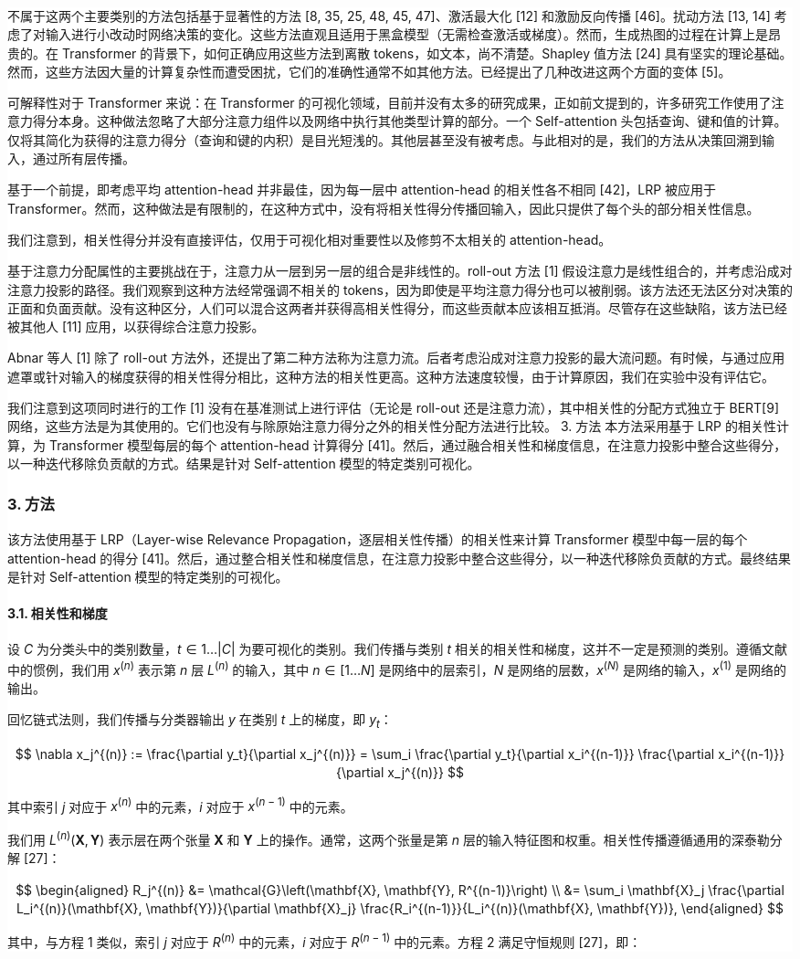 不属于这两个主要类别的方法包括基于显著性的方法 [8, 35, 25, 48, 45, 47]、激活最大化 [12] 和激励反向传播 [46]。扰动方法 [13, 14] 考虑了对输入进行小改动时网络决策的变化。这些方法直观且适用于黑盒模型（无需检查激活或梯度）。然而，生成热图的过程在计算上是昂贵的。在 Transformer 的背景下，如何正确应用这些方法到离散 tokens，如文本，尚不清楚。Shapley 值方法 [24] 具有坚实的理论基础。然而，这些方法因大量的计算复杂性而遭受困扰，它们的准确性通常不如其他方法。已经提出了几种改进这两个方面的变体 [5]。

可解释性对于 Transformer 来说：在 Transformer 的可视化领域，目前并没有太多的研究成果，正如前文提到的，许多研究工作使用了注意力得分本身。这种做法忽略了大部分注意力组件以及网络中执行其他类型计算的部分。一个 Self-attention 头包括查询、键和值的计算。仅将其简化为获得的注意力得分（查询和键的内积）是目光短浅的。其他层甚至没有被考虑。与此相对的是，我们的方法从决策回溯到输入，通过所有层传播。

基于一个前提，即考虑平均 attention-head 并非最佳，因为每一层中 attention-head 的相关性各不相同 [42]，LRP 被应用于 Transformer。然而，这种做法是有限制的，在这种方式中，没有将相关性得分传播回输入，因此只提供了每个头的部分相关性信息。

我们注意到，相关性得分并没有直接评估，仅用于可视化相对重要性以及修剪不太相关的 attention-head。

基于注意力分配属性的主要挑战在于，注意力从一层到另一层的组合是非线性的。roll-out 方法 [1] 假设注意力是线性组合的，并考虑沿成对注意力投影的路径。我们观察到这种方法经常强调不相关的 tokens，因为即使是平均注意力得分也可以被削弱。该方法还无法区分对决策的正面和负面贡献。没有这种区分，人们可以混合这两者并获得高相关性得分，而这些贡献本应该相互抵消。尽管存在这些缺陷，该方法已经被其他人 [11] 应用，以获得综合注意力投影。

Abnar 等人 [1] 除了 roll-out 方法外，还提出了第二种方法称为注意力流。后者考虑沿成对注意力投影的最大流问题。有时候，与通过应用遮罩或针对输入的梯度获得的相关性得分相比，这种方法的相关性更高。这种方法速度较慢，由于计算原因，我们在实验中没有评估它。

我们注意到这项同时进行的工作 [1] 没有在基准测试上进行评估（无论是 roll-out 还是注意力流），其中相关性的分配方式独立于 BERT[9] 网络，这些方法是为其使用的。它们也没有与除原始注意力得分之外的相关性分配方法进行比较。 3. 方法
本方法采用基于 LRP 的相关性计算，为 Transformer 模型每层的每个 attention-head 计算得分 [41]。然后，通过融合相关性和梯度信息，在注意力投影中整合这些得分，以一种迭代移除负贡献的方式。结果是针对 Self-attention 模型的特定类别可视化。

### 3. 方法

该方法使用基于 LRP（Layer-wise Relevance Propagation，逐层相关性传播）的相关性来计算 Transformer 模型中每一层的每个 attention-head 的得分 [41]。然后，通过整合相关性和梯度信息，在注意力投影中整合这些得分，以一种迭代移除负贡献的方式。最终结果是针对 Self-attention 模型的特定类别的可视化。

#### 3.1. 相关性和梯度

设 $C$ 为分类头中的类别数量，$t \in 1 \ldots |C|$ 为要可视化的类别。我们传播与类别 $t$ 相关的相关性和梯度，这并不一定是预测的类别。遵循文献中的惯例，我们用 $x^{(n)}$ 表示第 $n$ 层 $L^{(n)}$ 的输入，其中 $n \in [1 \ldots N]$ 是网络中的层索引，$N$ 是网络的层数，$x^{(N)}$ 是网络的输入，$x^{(1)}$ 是网络的输出。

回忆链式法则，我们传播与分类器输出 $y$ 在类别 $t$ 上的梯度，即 $y_t$：

$$
\nabla x_j^{(n)} := \frac{\partial y_t}{\partial x_j^{(n)}} = \sum_i \frac{\partial y_t}{\partial x_i^{(n-1)}} \frac{\partial x_i^{(n-1)}}{\partial x_j^{(n)}}
$$

其中索引 $j$ 对应于 $x^{(n)}$ 中的元素，$i$ 对应于 $x^{(n-1)}$ 中的元素。

我们用 $L^{(n)}(\mathbf{X}, \mathbf{Y})$ 表示层在两个张量 $\mathbf{X}$ 和 $\mathbf{Y}$ 上的操作。通常，这两个张量是第 $n$ 层的输入特征图和权重。相关性传播遵循通用的深泰勒分解 [27]：

$$
\begin{aligned}
R_j^{(n)} &= \mathcal{G}\left(\mathbf{X}, \mathbf{Y}, R^{(n-1)}\right) \\
&= \sum_i \mathbf{X}_j \frac{\partial L_i^{(n)}(\mathbf{X}, \mathbf{Y})}{\partial \mathbf{X}_j} \frac{R_i^{(n-1)}}{L_i^{(n)}(\mathbf{X}, \mathbf{Y})},
\end{aligned}
$$

其中，与方程 1 类似，索引 $j$ 对应于 $R^{(n)}$ 中的元素，$i$ 对应于 $R^{(n-1)}$ 中的元素。方程 2 满足守恒规则 [27]，即：
